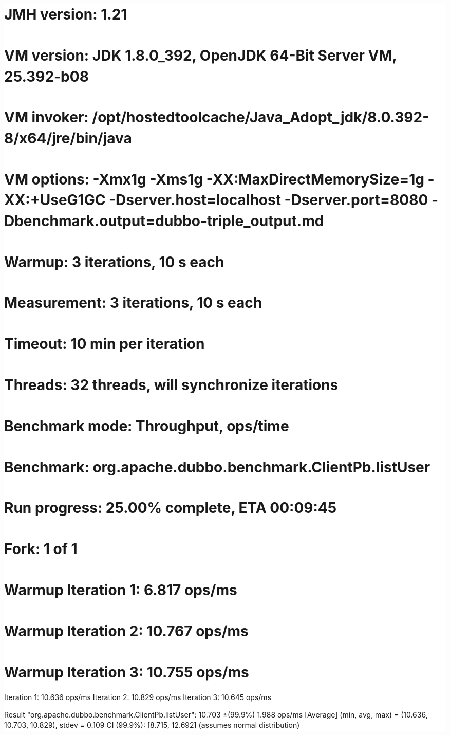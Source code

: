 
# JMH version: 1.21
# VM version: JDK 1.8.0_392, OpenJDK 64-Bit Server VM, 25.392-b08
# VM invoker: /opt/hostedtoolcache/Java_Adopt_jdk/8.0.392-8/x64/jre/bin/java
# VM options: -Xmx1g -Xms1g -XX:MaxDirectMemorySize=1g -XX:+UseG1GC -Dserver.host=localhost -Dserver.port=8080 -Dbenchmark.output=dubbo-triple_output.md
# Warmup: 3 iterations, 10 s each
# Measurement: 3 iterations, 10 s each
# Timeout: 10 min per iteration
# Threads: 32 threads, will synchronize iterations
# Benchmark mode: Throughput, ops/time
# Benchmark: org.apache.dubbo.benchmark.ClientPb.listUser

# Run progress: 25.00% complete, ETA 00:09:45
# Fork: 1 of 1
# Warmup Iteration   1: 6.817 ops/ms
# Warmup Iteration   2: 10.767 ops/ms
# Warmup Iteration   3: 10.755 ops/ms
Iteration   1: 10.636 ops/ms
Iteration   2: 10.829 ops/ms
Iteration   3: 10.645 ops/ms


Result "org.apache.dubbo.benchmark.ClientPb.listUser":
  10.703 ±(99.9%) 1.988 ops/ms [Average]
  (min, avg, max) = (10.636, 10.703, 10.829), stdev = 0.109
  CI (99.9%): [8.715, 12.692] (assumes normal distribution)
